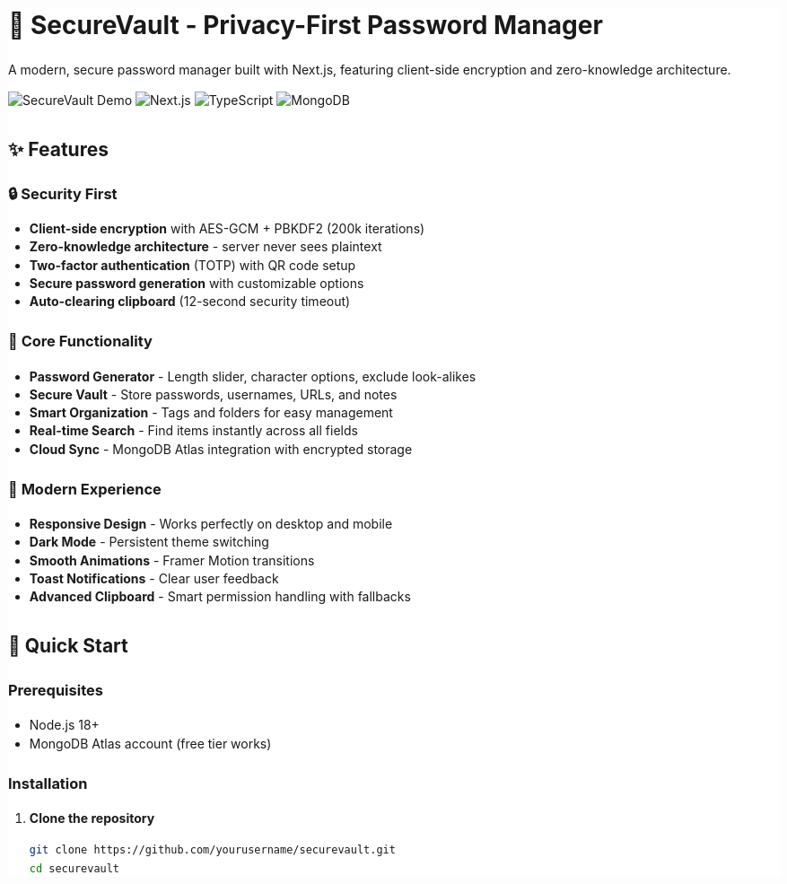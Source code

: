 # 🔐 SecureVault - Privacy-First Password Manager

A modern, secure password manager built with Next.js, featuring client-side encryption and zero-knowledge architecture.

![SecureVault Demo](https://img.shields.io/badge/Demo-Live-brightgreen)
![Next.js](https://img.shields.io/badge/Next.js-15-black)
![TypeScript](https://img.shields.io/badge/TypeScript-100%25-blue)
![MongoDB](https://img.shields.io/badge/MongoDB-Atlas-green)

## ✨ Features

### 🔒 **Security First**
- **Client-side encryption** with AES-GCM + PBKDF2 (200k iterations)
- **Zero-knowledge architecture** - server never sees plaintext
- **Two-factor authentication** (TOTP) with QR code setup
- **Secure password generation** with customizable options
- **Auto-clearing clipboard** (12-second security timeout)

### 🎯 **Core Functionality**
- **Password Generator** - Length slider, character options, exclude look-alikes
- **Secure Vault** - Store passwords, usernames, URLs, and notes
- **Smart Organization** - Tags and folders for easy management
- **Real-time Search** - Find items instantly across all fields
- **Cloud Sync** - MongoDB Atlas integration with encrypted storage

### 🎨 **Modern Experience**
- **Responsive Design** - Works perfectly on desktop and mobile
- **Dark Mode** - Persistent theme switching
- **Smooth Animations** - Framer Motion transitions
- **Toast Notifications** - Clear user feedback
- **Advanced Clipboard** - Smart permission handling with fallbacks

## 🚀 Quick Start

### Prerequisites
- Node.js 18+ 
- MongoDB Atlas account (free tier works)

### Installation

1. **Clone the repository**
   ```bash
   git clone https://github.com/yourusername/securevault.git
   cd securevault
   ```
